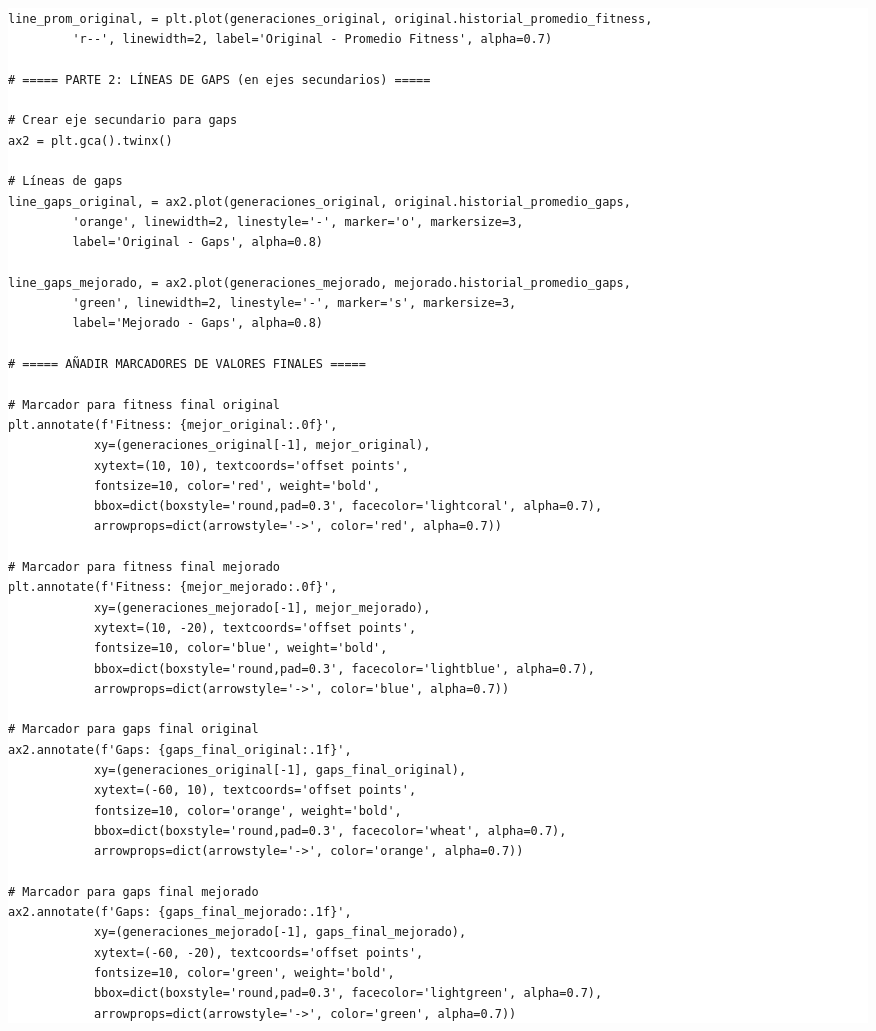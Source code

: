     line_prom_original, = plt.plot(generaciones_original, original.historial_promedio_fitness, 
             'r--', linewidth=2, label='Original - Promedio Fitness', alpha=0.7)
    
    # ===== PARTE 2: LÍNEAS DE GAPS (en ejes secundarios) =====
    
    # Crear eje secundario para gaps
    ax2 = plt.gca().twinx()
    
    # Líneas de gaps
    line_gaps_original, = ax2.plot(generaciones_original, original.historial_promedio_gaps, 
             'orange', linewidth=2, linestyle='-', marker='o', markersize=3,
             label='Original - Gaps', alpha=0.8)
    
    line_gaps_mejorado, = ax2.plot(generaciones_mejorado, mejorado.historial_promedio_gaps, 
             'green', linewidth=2, linestyle='-', marker='s', markersize=3,
             label='Mejorado - Gaps', alpha=0.8)
    
    # ===== AÑADIR MARCADORES DE VALORES FINALES =====
    
    # Marcador para fitness final original
    plt.annotate(f'Fitness: {mejor_original:.0f}', 
                xy=(generaciones_original[-1], mejor_original),
                xytext=(10, 10), textcoords='offset points',
                fontsize=10, color='red', weight='bold',
                bbox=dict(boxstyle='round,pad=0.3', facecolor='lightcoral', alpha=0.7),
                arrowprops=dict(arrowstyle='->', color='red', alpha=0.7))
    
    # Marcador para fitness final mejorado
    plt.annotate(f'Fitness: {mejor_mejorado:.0f}', 
                xy=(generaciones_mejorado[-1], mejor_mejorado),
                xytext=(10, -20), textcoords='offset points',
                fontsize=10, color='blue', weight='bold',
                bbox=dict(boxstyle='round,pad=0.3', facecolor='lightblue', alpha=0.7),
                arrowprops=dict(arrowstyle='->', color='blue', alpha=0.7))
    
    # Marcador para gaps final original
    ax2.annotate(f'Gaps: {gaps_final_original:.1f}', 
                xy=(generaciones_original[-1], gaps_final_original),
                xytext=(-60, 10), textcoords='offset points',
                fontsize=10, color='orange', weight='bold',
                bbox=dict(boxstyle='round,pad=0.3', facecolor='wheat', alpha=0.7),
                arrowprops=dict(arrowstyle='->', color='orange', alpha=0.7))
    
    # Marcador para gaps final mejorado
    ax2.annotate(f'Gaps: {gaps_final_mejorado:.1f}', 
                xy=(generaciones_mejorado[-1], gaps_final_mejorado),
                xytext=(-60, -20), textcoords='offset points',
                fontsize=10, color='green', weight='bold',
                bbox=dict(boxstyle='round,pad=0.3', facecolor='lightgreen', alpha=0.7),
                arrowprops=dict(arrowstyle='->', color='green', alpha=0.7))
    